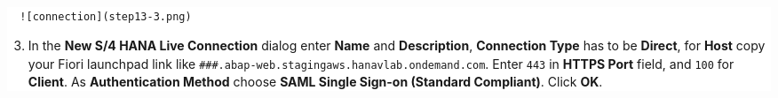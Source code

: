       ![connection](step13-3.png)

  3. In the **New S/4 HANA Live Connection** dialog enter **Name** and **Description**, **Connection Type** has to be **Direct**, for **Host** copy your Fiori launchpad link like `###.abap-web.stagingaws.hanavlab.ondemand.com`. Enter `443` in **HTTPS Port** field, and `100` for **Client**. As **Authentication Method** choose **SAML Single Sign-on (Standard Compliant)**. Click **OK**.
